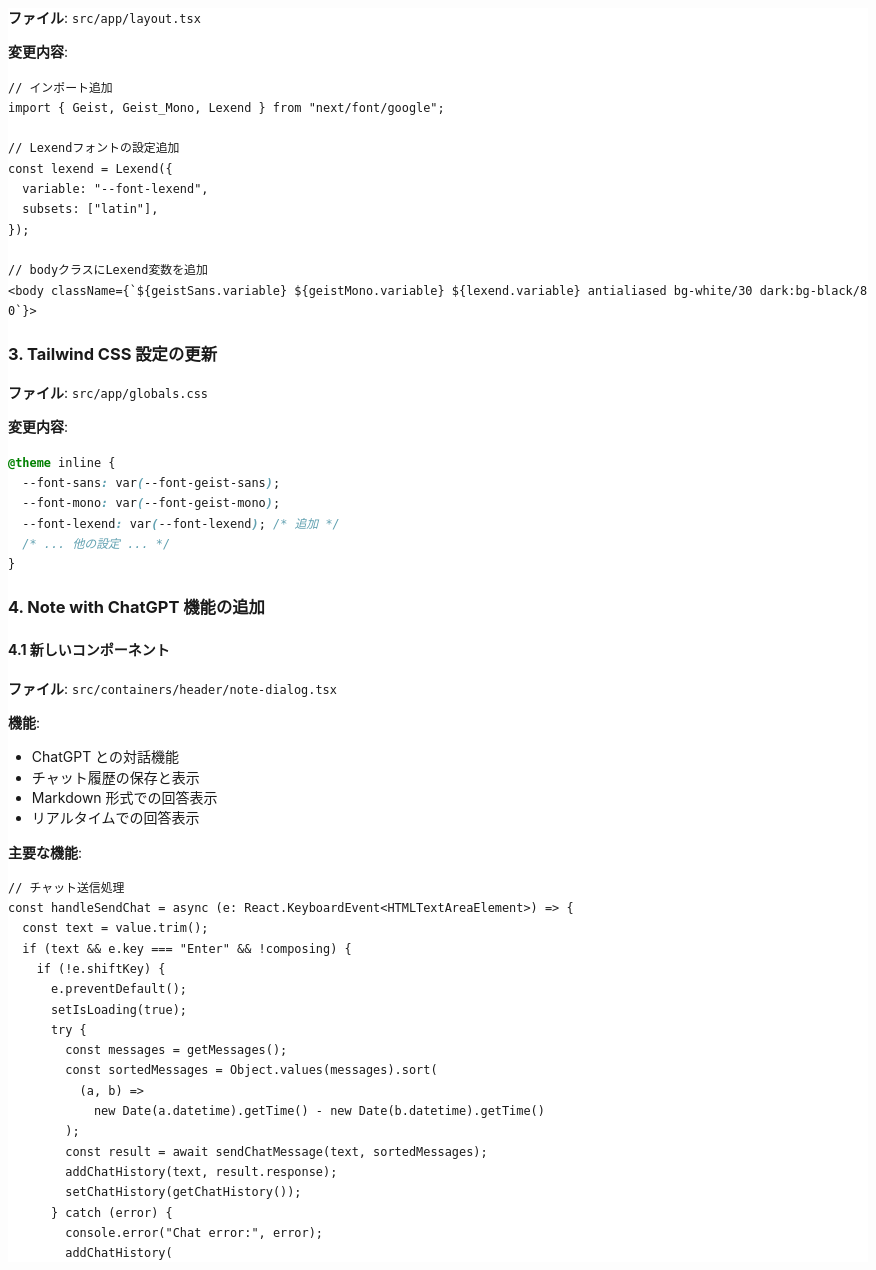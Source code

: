 **ファイル**: `src/app/layout.tsx`

**変更内容**:

```tsx
// インポート追加
import { Geist, Geist_Mono, Lexend } from "next/font/google";

// Lexendフォントの設定追加
const lexend = Lexend({
  variable: "--font-lexend",
  subsets: ["latin"],
});

// bodyクラスにLexend変数を追加
<body className={`${geistSans.variable} ${geistMono.variable} ${lexend.variable} antialiased bg-white/30 dark:bg-black/80`}>
```

### 3. Tailwind CSS 設定の更新

**ファイル**: `src/app/globals.css`

**変更内容**:

```css
@theme inline {
  --font-sans: var(--font-geist-sans);
  --font-mono: var(--font-geist-mono);
  --font-lexend: var(--font-lexend); /* 追加 */
  /* ... 他の設定 ... */
}
```

### 4. Note with ChatGPT 機能の追加

#### 4.1 新しいコンポーネント

**ファイル**: `src/containers/header/note-dialog.tsx`

**機能**:

- ChatGPT との対話機能
- チャット履歴の保存と表示
- Markdown 形式での回答表示
- リアルタイムでの回答表示

**主要な機能**:

```tsx
// チャット送信処理
const handleSendChat = async (e: React.KeyboardEvent<HTMLTextAreaElement>) => {
  const text = value.trim();
  if (text && e.key === "Enter" && !composing) {
    if (!e.shiftKey) {
      e.preventDefault();
      setIsLoading(true);
      try {
        const messages = getMessages();
        const sortedMessages = Object.values(messages).sort(
          (a, b) =>
            new Date(a.datetime).getTime() - new Date(b.datetime).getTime()
        );
        const result = await sendChatMessage(text, sortedMessages);
        addChatHistory(text, result.response);
        setChatHistory(getChatHistory());
      } catch (error) {
        console.error("Chat error:", error);
        addChatHistory(
```